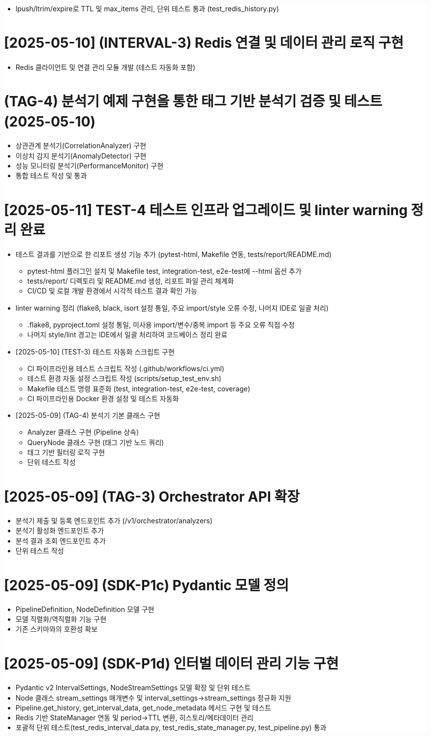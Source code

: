   - lpush/ltrim/expire로 TTL 및 max_items 관리, 단위 테스트 통과 (test_redis_history.py)
# [2025-05-10] (INTERVAL-3) Redis 연결 및 데이터 관리 로직 구현
  - Redis 클라이언트 및 연결 관리 모듈 개발 (테스트 자동화 포함)
# (TAG-4) 분석기 예제 구현을 통한 태그 기반 분석기 검증 및 테스트 (2025-05-10)
  - 상관관계 분석기(CorrelationAnalyzer) 구현
  - 이상치 감지 분석기(AnomalyDetector) 구현
  - 성능 모니터링 분석기(PerformanceMonitor) 구현
  - 통합 테스트 작성 및 통과

# [2025-05-11] TEST-4 테스트 인프라 업그레이드 및 linter warning 정리 완료
- 테스트 결과를 기반으로 한 리포트 생성 기능 추가 (pytest-html, Makefile 연동, tests/report/README.md)
  - pytest-html 플러그인 설치 및 Makefile test, integration-test, e2e-test에 --html 옵션 추가
  - tests/report/ 디렉토리 및 README.md 생성, 리포트 파일 관리 체계화
  - CI/CD 및 로컬 개발 환경에서 시각적 테스트 결과 확인 가능
- linter warning 정리 (flake8, black, isort 설정 통일, 주요 import/style 오류 수정, 나머지 IDE로 일괄 처리)
  - .flake8, pyproject.toml 설정 통일, 미사용 import/변수/중복 import 등 주요 오류 직접 수정
  - 나머지 style/lint 경고는 IDE에서 일괄 처리하여 코드베이스 정리 완료
- [2025-05-10] (TEST-3) 테스트 자동화 스크립트 구현
  - CI 파이프라인용 테스트 스크립트 작성 (.github/workflows/ci.yml)
  - 테스트 환경 자동 설정 스크립트 작성 (scripts/setup_test_env.sh)
  - Makefile 테스트 명령 표준화 (test, integration-test, e2e-test, coverage)
  - CI 파이프라인용 Docker 환경 설정 및 테스트 자동화

- [2025-05-09] (TAG-4) 분석기 기본 클래스 구현
  - Analyzer 클래스 구현 (Pipeline 상속)
  - QueryNode 클래스 구현 (태그 기반 노드 쿼리)
  - 태그 기반 필터링 로직 구현
  - 단위 테스트 작성
# [2025-05-09] (TAG-3) Orchestrator API 확장
  - 분석기 제출 및 등록 엔드포인트 추가 (/v1/orchestrator/analyzers)
  - 분석기 활성화 엔드포인트 추가
  - 분석 결과 조회 엔드포인트 추가
  - 단위 테스트 작성
# [2025-05-09] (SDK-P1c) Pydantic 모델 정의
  - PipelineDefinition, NodeDefinition 모델 구현
  - 모델 직렬화/역직렬화 기능 구현
  - 기존 스키마와의 호환성 확보

# [2025-05-09] (SDK-P1d) 인터벌 데이터 관리 기능 구현
  - Pydantic v2 IntervalSettings, NodeStreamSettings 모델 확장 및 단위 테스트
  - Node 클래스 stream_settings 매개변수 및 interval_settings→stream_settings 정규화 지원
  - Pipeline.get_history, get_interval_data, get_node_metadata 메서드 구현 및 테스트
  - Redis 기반 StateManager 연동 및 period→TTL 변환, 히스토리/메타데이터 관리
  - 포괄적 단위 테스트(test_redis_interval_data.py, test_redis_state_manager.py, test_pipeline.py) 통과
